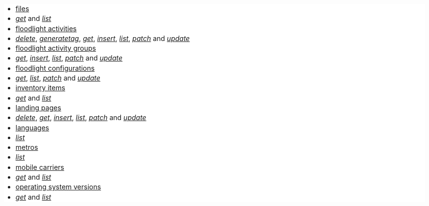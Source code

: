 * [files](https://docs.rs/google-dfareporting2d8/1.0.14+20180830/google_dfareporting2d8/api::File)
 * [*get*](https://docs.rs/google-dfareporting2d8/1.0.14+20180830/google_dfareporting2d8/api::FileGetCall) and [*list*](https://docs.rs/google-dfareporting2d8/1.0.14+20180830/google_dfareporting2d8/api::FileListCall)
* [floodlight activities](https://docs.rs/google-dfareporting2d8/1.0.14+20180830/google_dfareporting2d8/api::FloodlightActivity)
 * [*delete*](https://docs.rs/google-dfareporting2d8/1.0.14+20180830/google_dfareporting2d8/api::FloodlightActivityDeleteCall), [*generatetag*](https://docs.rs/google-dfareporting2d8/1.0.14+20180830/google_dfareporting2d8/api::FloodlightActivityGeneratetagCall), [*get*](https://docs.rs/google-dfareporting2d8/1.0.14+20180830/google_dfareporting2d8/api::FloodlightActivityGetCall), [*insert*](https://docs.rs/google-dfareporting2d8/1.0.14+20180830/google_dfareporting2d8/api::FloodlightActivityInsertCall), [*list*](https://docs.rs/google-dfareporting2d8/1.0.14+20180830/google_dfareporting2d8/api::FloodlightActivityListCall), [*patch*](https://docs.rs/google-dfareporting2d8/1.0.14+20180830/google_dfareporting2d8/api::FloodlightActivityPatchCall) and [*update*](https://docs.rs/google-dfareporting2d8/1.0.14+20180830/google_dfareporting2d8/api::FloodlightActivityUpdateCall)
* [floodlight activity groups](https://docs.rs/google-dfareporting2d8/1.0.14+20180830/google_dfareporting2d8/api::FloodlightActivityGroup)
 * [*get*](https://docs.rs/google-dfareporting2d8/1.0.14+20180830/google_dfareporting2d8/api::FloodlightActivityGroupGetCall), [*insert*](https://docs.rs/google-dfareporting2d8/1.0.14+20180830/google_dfareporting2d8/api::FloodlightActivityGroupInsertCall), [*list*](https://docs.rs/google-dfareporting2d8/1.0.14+20180830/google_dfareporting2d8/api::FloodlightActivityGroupListCall), [*patch*](https://docs.rs/google-dfareporting2d8/1.0.14+20180830/google_dfareporting2d8/api::FloodlightActivityGroupPatchCall) and [*update*](https://docs.rs/google-dfareporting2d8/1.0.14+20180830/google_dfareporting2d8/api::FloodlightActivityGroupUpdateCall)
* [floodlight configurations](https://docs.rs/google-dfareporting2d8/1.0.14+20180830/google_dfareporting2d8/api::FloodlightConfiguration)
 * [*get*](https://docs.rs/google-dfareporting2d8/1.0.14+20180830/google_dfareporting2d8/api::FloodlightConfigurationGetCall), [*list*](https://docs.rs/google-dfareporting2d8/1.0.14+20180830/google_dfareporting2d8/api::FloodlightConfigurationListCall), [*patch*](https://docs.rs/google-dfareporting2d8/1.0.14+20180830/google_dfareporting2d8/api::FloodlightConfigurationPatchCall) and [*update*](https://docs.rs/google-dfareporting2d8/1.0.14+20180830/google_dfareporting2d8/api::FloodlightConfigurationUpdateCall)
* [inventory items](https://docs.rs/google-dfareporting2d8/1.0.14+20180830/google_dfareporting2d8/api::InventoryItem)
 * [*get*](https://docs.rs/google-dfareporting2d8/1.0.14+20180830/google_dfareporting2d8/api::InventoryItemGetCall) and [*list*](https://docs.rs/google-dfareporting2d8/1.0.14+20180830/google_dfareporting2d8/api::InventoryItemListCall)
* [landing pages](https://docs.rs/google-dfareporting2d8/1.0.14+20180830/google_dfareporting2d8/api::LandingPage)
 * [*delete*](https://docs.rs/google-dfareporting2d8/1.0.14+20180830/google_dfareporting2d8/api::LandingPageDeleteCall), [*get*](https://docs.rs/google-dfareporting2d8/1.0.14+20180830/google_dfareporting2d8/api::LandingPageGetCall), [*insert*](https://docs.rs/google-dfareporting2d8/1.0.14+20180830/google_dfareporting2d8/api::LandingPageInsertCall), [*list*](https://docs.rs/google-dfareporting2d8/1.0.14+20180830/google_dfareporting2d8/api::LandingPageListCall), [*patch*](https://docs.rs/google-dfareporting2d8/1.0.14+20180830/google_dfareporting2d8/api::LandingPagePatchCall) and [*update*](https://docs.rs/google-dfareporting2d8/1.0.14+20180830/google_dfareporting2d8/api::LandingPageUpdateCall)
* [languages](https://docs.rs/google-dfareporting2d8/1.0.14+20180830/google_dfareporting2d8/api::Language)
 * [*list*](https://docs.rs/google-dfareporting2d8/1.0.14+20180830/google_dfareporting2d8/api::LanguageListCall)
* [metros](https://docs.rs/google-dfareporting2d8/1.0.14+20180830/google_dfareporting2d8/api::Metro)
 * [*list*](https://docs.rs/google-dfareporting2d8/1.0.14+20180830/google_dfareporting2d8/api::MetroListCall)
* [mobile carriers](https://docs.rs/google-dfareporting2d8/1.0.14+20180830/google_dfareporting2d8/api::MobileCarrier)
 * [*get*](https://docs.rs/google-dfareporting2d8/1.0.14+20180830/google_dfareporting2d8/api::MobileCarrierGetCall) and [*list*](https://docs.rs/google-dfareporting2d8/1.0.14+20180830/google_dfareporting2d8/api::MobileCarrierListCall)
* [operating system versions](https://docs.rs/google-dfareporting2d8/1.0.14+20180830/google_dfareporting2d8/api::OperatingSystemVersion)
 * [*get*](https://docs.rs/google-dfareporting2d8/1.0.14+20180830/google_dfareporting2d8/api::OperatingSystemVersionGetCall) and [*list*](https://docs.rs/google-dfareporting2d8/1.0.14+20180830/google_dfareporting2d8/api::OperatingSystemVersionListCall)